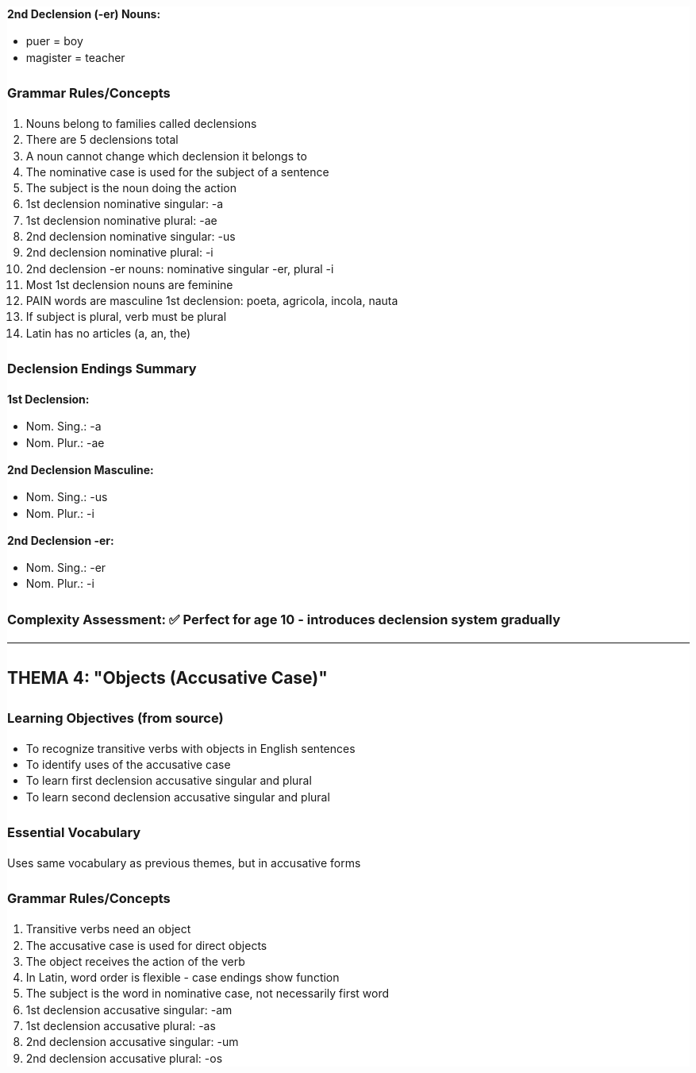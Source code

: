 **2nd Declension (-er) Nouns:**
- puer = boy
- magister = teacher

### **Grammar Rules/Concepts**
1. Nouns belong to families called declensions
2. There are 5 declensions total
3. A noun cannot change which declension it belongs to
4. The nominative case is used for the subject of a sentence
5. The subject is the noun doing the action
6. 1st declension nominative singular: -a
7. 1st declension nominative plural: -ae
8. 2nd declension nominative singular: -us
9. 2nd declension nominative plural: -i
10. 2nd declension -er nouns: nominative singular -er, plural -i
11. Most 1st declension nouns are feminine
12. PAIN words are masculine 1st declension: poeta, agricola, incola, nauta
13. If subject is plural, verb must be plural
14. Latin has no articles (a, an, the)

### **Declension Endings Summary**
**1st Declension:**
- Nom. Sing.: -a
- Nom. Plur.: -ae

**2nd Declension Masculine:**
- Nom. Sing.: -us
- Nom. Plur.: -i

**2nd Declension -er:**
- Nom. Sing.: -er
- Nom. Plur.: -i

### **Complexity Assessment**: ✅ Perfect for age 10 - introduces declension system gradually

---

## THEMA 4: "Objects (Accusative Case)"

### **Learning Objectives** (from source)
- To recognize transitive verbs with objects in English sentences
- To identify uses of the accusative case
- To learn first declension accusative singular and plural
- To learn second declension accusative singular and plural

### **Essential Vocabulary**
Uses same vocabulary as previous themes, but in accusative forms

### **Grammar Rules/Concepts**
1. Transitive verbs need an object
2. The accusative case is used for direct objects
3. The object receives the action of the verb
4. In Latin, word order is flexible - case endings show function
5. The subject is the word in nominative case, not necessarily first word
6. 1st declension accusative singular: -am
7. 1st declension accusative plural: -as
8. 2nd declension accusative singular: -um
9. 2nd declension accusative plural: -os
